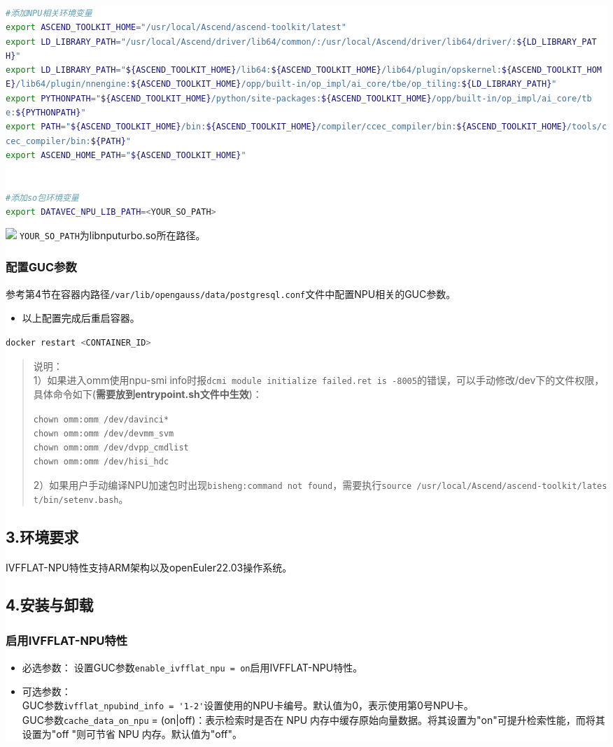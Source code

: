  ```bash
 #添加NPU相关环境变量
export ASCEND_TOOLKIT_HOME="/usr/local/Ascend/ascend-toolkit/latest"
export LD_LIBRARY_PATH="/usr/local/Ascend/driver/lib64/common/:/usr/local/Ascend/driver/lib64/driver/:${LD_LIBRARY_PATH}"
export LD_LIBRARY_PATH="${ASCEND_TOOLKIT_HOME}/lib64:${ASCEND_TOOLKIT_HOME}/lib64/plugin/opskernel:${ASCEND_TOOLKIT_HOME}/lib64/plugin/nnengine:${ASCEND_TOOLKIT_HOME}/opp/built-in/op_impl/ai_core/tbe/op_tiling:${LD_LIBRARY_PATH}"
export PYTHONPATH="${ASCEND_TOOLKIT_HOME}/python/site-packages:${ASCEND_TOOLKIT_HOME}/opp/built-in/op_impl/ai_core/tbe:${PYTHONPATH}"
export PATH="${ASCEND_TOOLKIT_HOME}/bin:${ASCEND_TOOLKIT_HOME}/compiler/ccec_compiler/bin:${ASCEND_TOOLKIT_HOME}/tools/ccec_compiler/bin:${PATH}"
export ASCEND_HOME_PATH="${ASCEND_TOOLKIT_HOME}"


#添加so包环境变量
export DATAVEC_NPU_LIB_PATH=<YOUR_SO_PATH>
  ```
  ![](./images/1749474682649_image.png)
 `YOUR_SO_PATH`为libnputurbo.so所在路径。

### 配置GUC参数
参考第4节在容器内路径`/var/lib/opengauss/data/postgresql.conf`文件中配置NPU相关的GUC参数。

- 以上配置完成后重启容器。
```bash
docker restart <CONTAINER_ID>
```

>说明：<br>
>1）如果进入omm使用npu-smi info时报`dcmi module initialize failed.ret is -8005`的错误，可以手动修改/dev下的文件权限，具体命令如下(**需要放到entrypoint.sh文件中生效**)：
>```
>chown omm:omm /dev/davinci* 
>chown omm:omm /dev/devmm_svm
>chown omm:omm /dev/dvpp_cmdlist
>chown omm:omm /dev/hisi_hdc
>``` 
>2）如果用户手动编译NPU加速包时出现`bisheng:command not found`，需要执行`source /usr/local/Ascend/ascend-toolkit/latest/bin/setenv.bash`。

## 3.环境要求
IVFFLAT-NPU特性支持ARM架构以及openEuler22.03操作系统。

## 4.安装与卸载

### 启用IVFFLAT-NPU特性
- 必选参数：
设置GUC参数`enable_ivfflat_npu = on`启用IVFFLAT-NPU特性。

- 可选参数：\
GUC参数`ivfflat_npubind_info = '1-2'`设置使用的NPU卡编号。默认值为0，表示使用第0号NPU卡。\
GUC参数`cache_data_on_npu` = (on|off)：表示检索时是否在 NPU 内存中缓存原始向量数据。将其设置为"on"可提升检索性能，而将其设置为"off "则可节省 NPU 内存。默认值为"off"。
